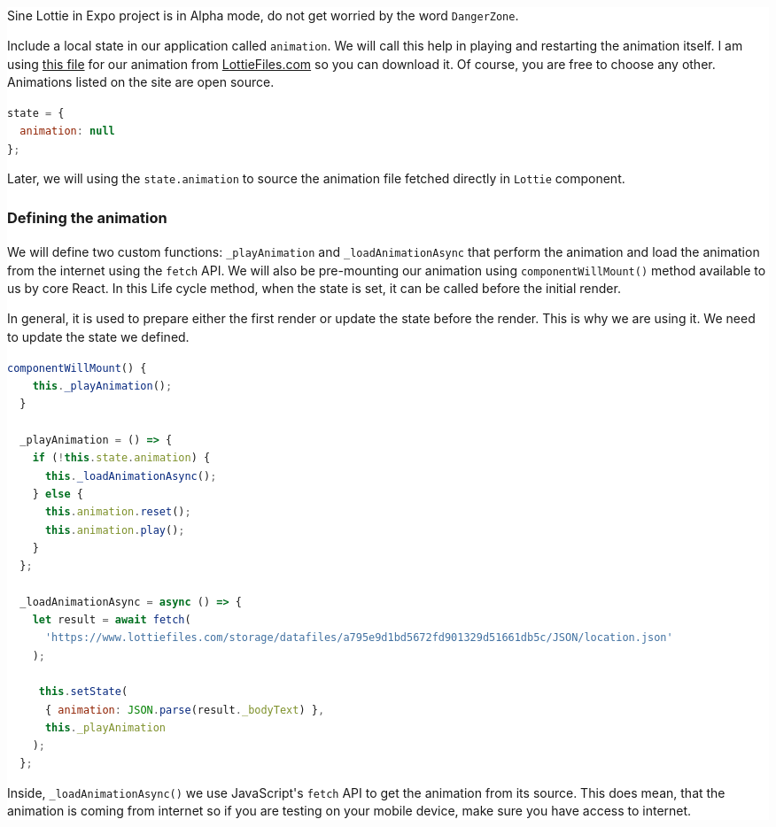 Sine Lottie in Expo project is in Alpha mode, do not get worried by the word `DangerZone`.

Include a local state in our application called `animation`. We will call this help in playing and restarting the animation itself. I am using [this file](https://www.lottiefiles.com/110-location) for our animation from [LottieFiles.com](https://gist.github.com/www.lottiefiles.com) so you can download it. Of course, you are free to choose any other. Animations listed on the site are open source.

```js
state = {
  animation: null
};
```

Later, we will using the `state.animation` to source the animation file fetched directly in `Lottie` component.

### Defining the animation

We will define two custom functions: `_playAnimation` and `_loadAnimationAsync` that perform the animation and load the animation from the internet using the `fetch` API. We will also be pre-mounting our animation using `componentWillMount()` method available to us by core React. In this Life cycle method, when the state is set, it can be called before the initial render.

In general, it is used to prepare either the first render or update the state before the render. This is why we are using it. We need to update the state we defined.

```js
componentWillMount() {
    this._playAnimation();
  }

  _playAnimation = () => {
    if (!this.state.animation) {
      this._loadAnimationAsync();
    } else {
      this.animation.reset();
      this.animation.play();
    }
  };

  _loadAnimationAsync = async () => {
    let result = await fetch(
      'https://www.lottiefiles.com/storage/datafiles/a795e9d1bd5672fd901329d51661db5c/JSON/location.json'
    );

     this.setState(
      { animation: JSON.parse(result._bodyText) },
      this._playAnimation
    );
  };
```

Inside, `_loadAnimationAsync()` we use JavaScript's `fetch` API to get the animation from its source. This does mean, that the animation is coming from internet so if you are testing on your mobile device, make sure you have access to internet.
